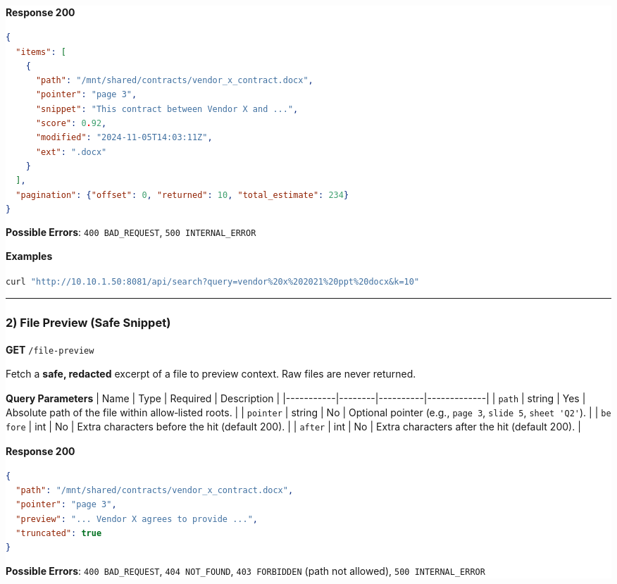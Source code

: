 **Response 200**
```json
{
  "items": [
    {
      "path": "/mnt/shared/contracts/vendor_x_contract.docx",
      "pointer": "page 3",
      "snippet": "This contract between Vendor X and ...",
      "score": 0.92,
      "modified": "2024-11-05T14:03:11Z",
      "ext": ".docx"
    }
  ],
  "pagination": {"offset": 0, "returned": 10, "total_estimate": 234}
}
```

**Possible Errors**: `400 BAD_REQUEST`, `500 INTERNAL_ERROR`

**Examples**
```bash
curl "http://10.10.1.50:8081/api/search?query=vendor%20x%202021%20ppt%20docx&k=10"
```

---

### 2) File Preview (Safe Snippet)

**GET** `/file-preview`

Fetch a **safe, redacted** excerpt of a file to preview context. Raw files are never returned.

**Query Parameters**
| Name      | Type   | Required | Description |
|-----------|--------|----------|-------------|
| `path`    | string | Yes      | Absolute path of the file within allow‑listed roots. |
| `pointer` | string | No       | Optional pointer (e.g., `page 3`, `slide 5`, `sheet 'Q2'`). |
| `before`  | int    | No       | Extra characters before the hit (default 200). |
| `after`   | int    | No       | Extra characters after the hit (default 200). |

**Response 200**
```json
{
  "path": "/mnt/shared/contracts/vendor_x_contract.docx",
  "pointer": "page 3",
  "preview": "... Vendor X agrees to provide ...",
  "truncated": true
}
```

**Possible Errors**: `400 BAD_REQUEST`, `404 NOT_FOUND`, `403 FORBIDDEN` (path not allowed), `500 INTERNAL_ERROR`
